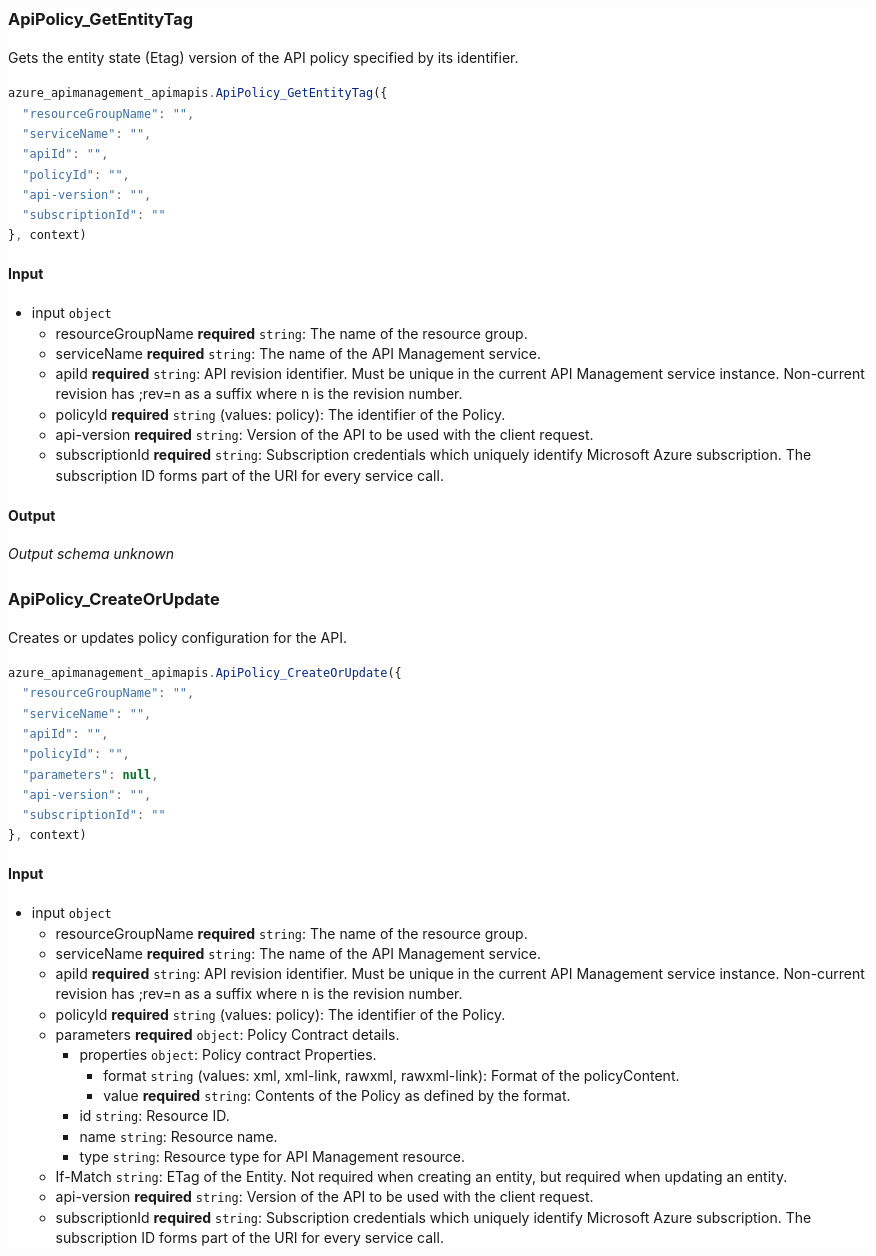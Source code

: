 ### ApiPolicy_GetEntityTag
Gets the entity state (Etag) version of the API policy specified by its identifier.


```js
azure_apimanagement_apimapis.ApiPolicy_GetEntityTag({
  "resourceGroupName": "",
  "serviceName": "",
  "apiId": "",
  "policyId": "",
  "api-version": "",
  "subscriptionId": ""
}, context)
```

#### Input
* input `object`
  * resourceGroupName **required** `string`: The name of the resource group.
  * serviceName **required** `string`: The name of the API Management service.
  * apiId **required** `string`: API revision identifier. Must be unique in the current API Management service instance. Non-current revision has ;rev=n as a suffix where n is the revision number.
  * policyId **required** `string` (values: policy): The identifier of the Policy.
  * api-version **required** `string`: Version of the API to be used with the client request.
  * subscriptionId **required** `string`: Subscription credentials which uniquely identify Microsoft Azure subscription. The subscription ID forms part of the URI for every service call.

#### Output
*Output schema unknown*

### ApiPolicy_CreateOrUpdate
Creates or updates policy configuration for the API.


```js
azure_apimanagement_apimapis.ApiPolicy_CreateOrUpdate({
  "resourceGroupName": "",
  "serviceName": "",
  "apiId": "",
  "policyId": "",
  "parameters": null,
  "api-version": "",
  "subscriptionId": ""
}, context)
```

#### Input
* input `object`
  * resourceGroupName **required** `string`: The name of the resource group.
  * serviceName **required** `string`: The name of the API Management service.
  * apiId **required** `string`: API revision identifier. Must be unique in the current API Management service instance. Non-current revision has ;rev=n as a suffix where n is the revision number.
  * policyId **required** `string` (values: policy): The identifier of the Policy.
  * parameters **required** `object`: Policy Contract details.
    * properties `object`: Policy contract Properties.
      * format `string` (values: xml, xml-link, rawxml, rawxml-link): Format of the policyContent.
      * value **required** `string`: Contents of the Policy as defined by the format.
    * id `string`: Resource ID.
    * name `string`: Resource name.
    * type `string`: Resource type for API Management resource.
  * If-Match `string`: ETag of the Entity. Not required when creating an entity, but required when updating an entity.
  * api-version **required** `string`: Version of the API to be used with the client request.
  * subscriptionId **required** `string`: Subscription credentials which uniquely identify Microsoft Azure subscription. The subscription ID forms part of the URI for every service call.
